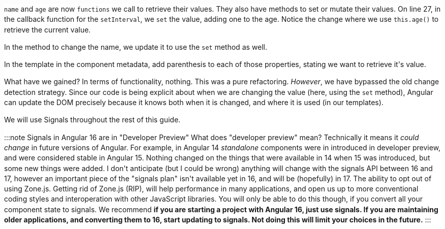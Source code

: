 `name` and `age` are now `functions` we call to retrieve their values. They also have methods to set or mutate their values. On line 27, in the callback function for the `setInterval`, we `set` the value, adding one to the age. Notice the change where we use `this.age()` to retrieve the current value.

In the method to change the name, we update it to use the `set` method as well.

In the template in the component metadata, add parenthesis to each of those properties, stating we want to retrieve it's value.

What have we gained? In terms of functionality, nothing. This was a pure refactoring. *However*, we have bypassed the old change detection strategy. Since our code is being explicit about when we are changing the value (here, using the `set` method), Angular can update the DOM precisely  because it knows both when it is changed, and where it is used (in our templates).

We will use Signals throughout the rest of this guide.

:::note Signals in Angular 16 are in "Developer Preview"
What does "developer preview" mean? Technically it means it *could change* in future versions of Angular. For example, in Angular 14 *standalone* components were in introduced in developer preview, and were considered stable in Angular 15. Nothing changed on the things that were available in 14 when 15 was introduced, but some new things were added. I don't anticipate (but I could be wrong) anything will change with the signals API between 16 and 17, however an important piece of the "signals plan" isn't available yet in 16, and will be (hopefully) in 17. The ability to opt out of using Zone.js.  Getting rid of Zone.js (RIP), will help performance in many applications, and open us up to more conventional coding styles and interoperation with other JavaScript libraries. You will only be able to do this though, if you convert all your component state to signals. We recommend **if you are starting a project with Angular 16, just use signals. If you are maintaining older applications, and converting them to 16, start updating to signals. Not doing this will limit your choices in the future.**
:::

